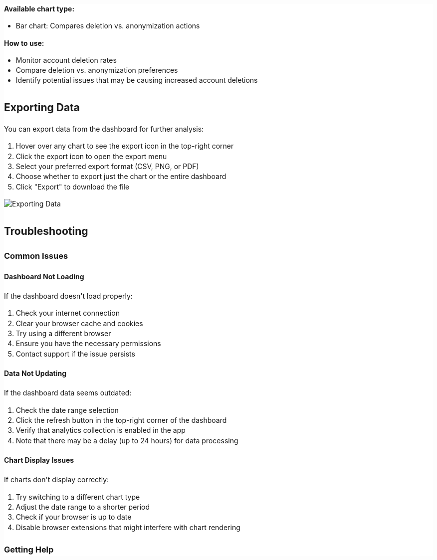 **Available chart type:**
- Bar chart: Compares deletion vs. anonymization actions

**How to use:**
- Monitor account deletion rates
- Compare deletion vs. anonymization preferences
- Identify potential issues that may be causing increased account deletions

## Exporting Data

You can export data from the dashboard for further analysis:

1. Hover over any chart to see the export icon in the top-right corner
2. Click the export icon to open the export menu
3. Select your preferred export format (CSV, PNG, or PDF)
4. Choose whether to export just the chart or the entire dashboard
5. Click "Export" to download the file

![Exporting Data](https://placeholder-image.com/exporting-data.png)

## Troubleshooting

### Common Issues

#### Dashboard Not Loading

If the dashboard doesn't load properly:

1. Check your internet connection
2. Clear your browser cache and cookies
3. Try using a different browser
4. Ensure you have the necessary permissions
5. Contact support if the issue persists

#### Data Not Updating

If the dashboard data seems outdated:

1. Check the date range selection
2. Click the refresh button in the top-right corner of the dashboard
3. Verify that analytics collection is enabled in the app
4. Note that there may be a delay (up to 24 hours) for data processing

#### Chart Display Issues

If charts don't display correctly:

1. Try switching to a different chart type
2. Adjust the date range to a shorter period
3. Check if your browser is up to date
4. Disable browser extensions that might interfere with chart rendering

### Getting Help
